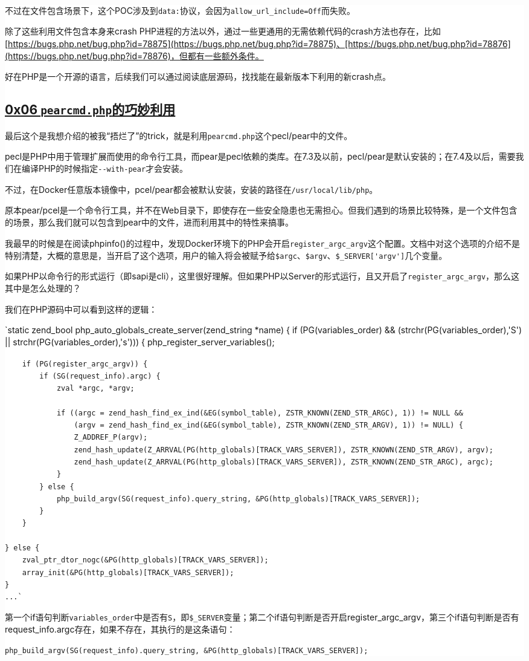 不过在文件包含场景下，这个POC涉及到`data:`协议，会因为`allow_url_include=Off`而失败。

除了这些利用文件包含本身来crash PHP进程的方法以外，通过一些更通用的无需依赖代码的crash方法也存在，比如[https://bugs.php.net/bug.php?id=78875](https://bugs.php.net/bug.php?id=78875)、[https://bugs.php.net/bug.php?id=78876](https://bugs.php.net/bug.php?id=78876)，但都有一些额外条件。

好在PHP是一个开源的语言，后续我们可以通过阅读底层源码，找找能在最新版本下利用的新crash点。

[0x06 `pearcmd.php`的巧妙利用](#0x06-pearcmdphp)
-------------------------------------------

最后这个是我想介绍的被我“捂烂了”的trick，就是利用`pearcmd.php`这个pecl/pear中的文件。

pecl是PHP中用于管理扩展而使用的命令行工具，而pear是pecl依赖的类库。在7.3及以前，pecl/pear是默认安装的；在7.4及以后，需要我们在编译PHP的时候指定`--with-pear`才会安装。

不过，在Docker任意版本镜像中，pcel/pear都会被默认安装，安装的路径在`/usr/local/lib/php`。

原本pear/pcel是一个命令行工具，并不在Web目录下，即使存在一些安全隐患也无需担心。但我们遇到的场景比较特殊，是一个文件包含的场景，那么我们就可以包含到pear中的文件，进而利用其中的特性来搞事。

我最早的时候是在阅读phpinfo()的过程中，发现Docker环境下的PHP会开启`register_argc_argv`这个配置。文档中对这个选项的介绍不是特别清楚，大概的意思是，当开启了这个选项，用户的输入将会被赋予给`$argc`、`$argv`、`$_SERVER['argv']`几个变量。

如果PHP以命令行的形式运行（即sapi是cli），这里很好理解。但如果PHP以Server的形式运行，且又开启了`register_argc_argv`，那么这其中是怎么处理的？

我们在PHP源码中可以看到这样的逻辑：

`static zend_bool php_auto_globals_create_server(zend_string *name)
{
    if (PG(variables_order) && (strchr(PG(variables_order),'S') || strchr(PG(variables_order),'s'))) {
        php_register_server_variables();

        if (PG(register_argc_argv)) {
            if (SG(request_info).argc) {
                zval *argc, *argv;

                if ((argc = zend_hash_find_ex_ind(&EG(symbol_table), ZSTR_KNOWN(ZEND_STR_ARGC), 1)) != NULL &&
                    (argv = zend_hash_find_ex_ind(&EG(symbol_table), ZSTR_KNOWN(ZEND_STR_ARGV), 1)) != NULL) {
                    Z_ADDREF_P(argv);
                    zend_hash_update(Z_ARRVAL(PG(http_globals)[TRACK_VARS_SERVER]), ZSTR_KNOWN(ZEND_STR_ARGV), argv);
                    zend_hash_update(Z_ARRVAL(PG(http_globals)[TRACK_VARS_SERVER]), ZSTR_KNOWN(ZEND_STR_ARGC), argc);
                }
            } else {
                php_build_argv(SG(request_info).query_string, &PG(http_globals)[TRACK_VARS_SERVER]);
            }
        }

    } else {
        zval_ptr_dtor_nogc(&PG(http_globals)[TRACK_VARS_SERVER]);
        array_init(&PG(http_globals)[TRACK_VARS_SERVER]);
    }
    ...` 

第一个if语句判断`variables_order`中是否有`S`，即`$_SERVER`变量；第二个if语句判断是否开启register\_argc\_argv，第三个if语句判断是否有request_info.argc存在，如果不存在，其执行的是这条语句：

`php_build_argv(SG(request_info).query_string, &PG(http_globals)[TRACK_VARS_SERVER]);` 
